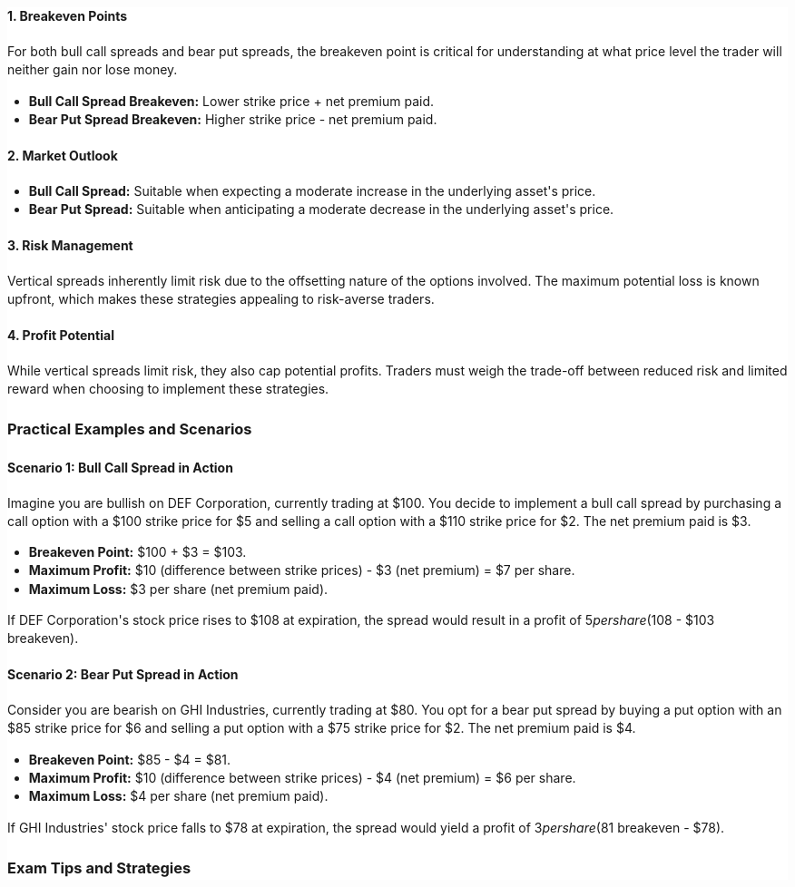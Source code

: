 #### 1. **Breakeven Points**

For both bull call spreads and bear put spreads, the breakeven point is critical for understanding at what price level the trader will neither gain nor lose money.

- **Bull Call Spread Breakeven:** Lower strike price + net premium paid.
- **Bear Put Spread Breakeven:** Higher strike price - net premium paid.

#### 2. **Market Outlook**

- **Bull Call Spread:** Suitable when expecting a moderate increase in the underlying asset's price.
- **Bear Put Spread:** Suitable when anticipating a moderate decrease in the underlying asset's price.

#### 3. **Risk Management**

Vertical spreads inherently limit risk due to the offsetting nature of the options involved. The maximum potential loss is known upfront, which makes these strategies appealing to risk-averse traders.

#### 4. **Profit Potential**

While vertical spreads limit risk, they also cap potential profits. Traders must weigh the trade-off between reduced risk and limited reward when choosing to implement these strategies.

### Practical Examples and Scenarios

#### Scenario 1: Bull Call Spread in Action

Imagine you are bullish on DEF Corporation, currently trading at $100. You decide to implement a bull call spread by purchasing a call option with a $100 strike price for $5 and selling a call option with a $110 strike price for $2. The net premium paid is $3.

- **Breakeven Point:** $100 + $3 = $103.
- **Maximum Profit:** $10 (difference between strike prices) - $3 (net premium) = $7 per share.
- **Maximum Loss:** $3 per share (net premium paid).

If DEF Corporation's stock price rises to $108 at expiration, the spread would result in a profit of $5 per share ($108 - $103 breakeven).

#### Scenario 2: Bear Put Spread in Action

Consider you are bearish on GHI Industries, currently trading at $80. You opt for a bear put spread by buying a put option with an $85 strike price for $6 and selling a put option with a $75 strike price for $2. The net premium paid is $4.

- **Breakeven Point:** $85 - $4 = $81.
- **Maximum Profit:** $10 (difference between strike prices) - $4 (net premium) = $6 per share.
- **Maximum Loss:** $4 per share (net premium paid).

If GHI Industries' stock price falls to $78 at expiration, the spread would yield a profit of $3 per share ($81 breakeven - $78).

### Exam Tips and Strategies
